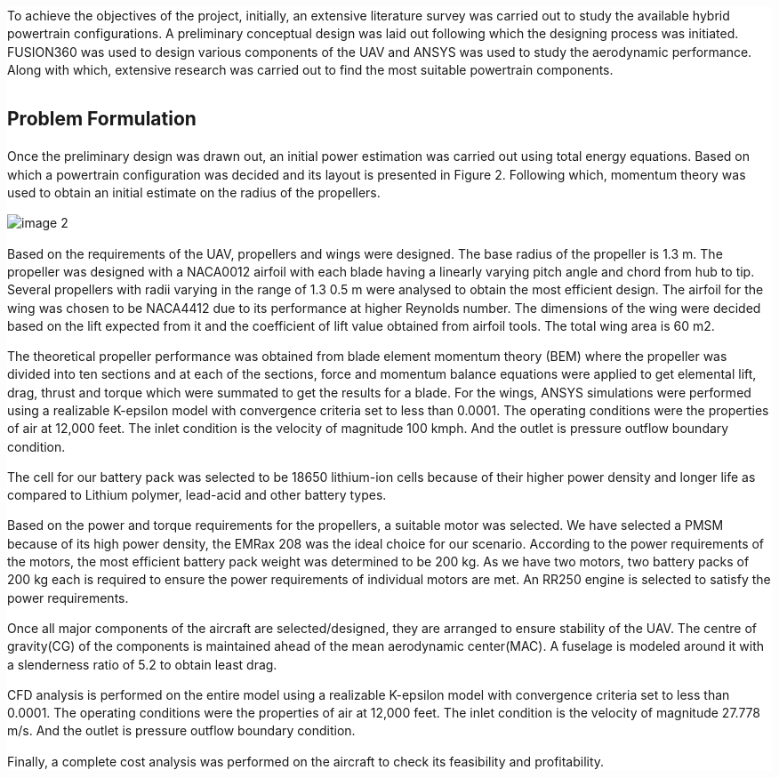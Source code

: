 To achieve the objectives of the project, initially, an extensive literature survey was carried out to study the available hybrid powertrain configurations. A preliminary conceptual design was laid out following which the designing process was initiated. FUSION360 was used to design various components of the UAV and ANSYS was used to study the aerodynamic performance. Along with which, extensive research was carried out to find the most suitable powertrain components.

## Problem Formulation

Once the preliminary design was drawn out, an initial power estimation was carried out using total energy equations. Based on which a powertrain configuration was decided and its layout is presented in Figure 2.  Following which, momentum theory was used to obtain an initial estimate on the radius of the propellers.

![image 2](/virtual-expo/assets/img/piston/UAV_blog_2.PNG)

Based on the requirements of the UAV, propellers and wings were designed. The base radius of the propeller is 1.3 m. The propeller was designed with a NACA0012 airfoil with each blade having a linearly varying pitch angle and chord from hub to tip. Several propellers with radii varying in the range of 1.3  0.5 m were analysed to obtain the most efficient design. The airfoil for the wing was chosen to be NACA4412 due to its performance at higher Reynolds number. The dimensions of the wing were decided based on the lift expected from it and the coefficient of lift value obtained from airfoil tools. The total wing area is 60 m2.

The theoretical propeller performance was obtained from blade element momentum theory (BEM) where the propeller was divided into ten sections and at each of the sections, force and momentum balance equations were applied to get elemental lift, drag, thrust and torque which were summated to get the results for a blade. For the wings, ANSYS simulations were performed using a realizable K-epsilon model with convergence criteria set to less than 0.0001. The operating conditions were the properties of air at 12,000 feet. The inlet condition is the velocity of magnitude 100 kmph. And the outlet is pressure outflow boundary condition.  

The cell for our battery pack was selected to be 18650 lithium-ion cells because of their higher power density and longer life as compared to Lithium polymer, lead-acid and other battery types.

Based on the power and torque requirements for the propellers, a suitable motor was selected. We have selected a PMSM because of its high power density, the EMRax 208 was the ideal choice for our scenario. According to the power requirements of the motors, the most efficient battery pack weight was determined to be 200 kg. As we have two motors, two battery packs of 200 kg each is required to ensure the power requirements of individual motors are met. An RR250 engine is selected to satisfy the power requirements.

Once all major components of the aircraft are selected/designed, they are arranged to ensure stability of the UAV. The centre of gravity(CG) of the components is maintained ahead of the mean aerodynamic center(MAC). A fuselage is modeled around it with a slenderness ratio of 5.2 to obtain least drag.

CFD analysis is performed on the entire model using a realizable K-epsilon model with convergence criteria set to less than 0.0001. The operating conditions were the properties of air at 12,000 feet. The inlet condition is the velocity of magnitude 27.778 m/s. And the outlet is pressure outflow boundary condition.

Finally, a complete cost analysis was performed on the aircraft to check its feasibility and profitability.
